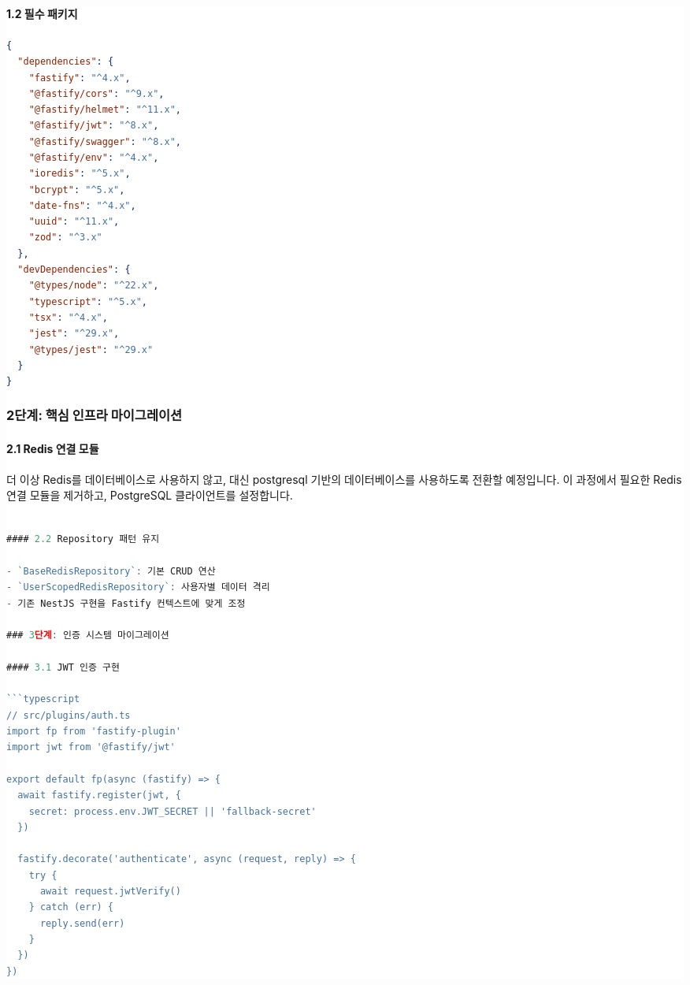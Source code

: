 #### 1.2 필수 패키지

```json
{
  "dependencies": {
    "fastify": "^4.x",
    "@fastify/cors": "^9.x",
    "@fastify/helmet": "^11.x",
    "@fastify/jwt": "^8.x",
    "@fastify/swagger": "^8.x",
    "@fastify/env": "^4.x",
    "ioredis": "^5.x",
    "bcrypt": "^5.x",
    "date-fns": "^4.x",
    "uuid": "^11.x",
    "zod": "^3.x"
  },
  "devDependencies": {
    "@types/node": "^22.x",
    "typescript": "^5.x",
    "tsx": "^4.x",
    "jest": "^29.x",
    "@types/jest": "^29.x"
  }
}
```

### 2단계: 핵심 인프라 마이그레이션

#### 2.1 Redis 연결 모듈

더 이상 Redis를 데이터베이스로 사용하지 않고, 대신 postgresql 기반의 데이터베이스를 사용하도록 전환할 예정입니다.
이 과정에서 필요한 Redis 연결 모듈을 제거하고, PostgreSQL 클라이언트를 설정합니다.

```typescript

#### 2.2 Repository 패턴 유지

- `BaseRedisRepository`: 기본 CRUD 연산
- `UserScopedRedisRepository`: 사용자별 데이터 격리
- 기존 NestJS 구현을 Fastify 컨텍스트에 맞게 조정

### 3단계: 인증 시스템 마이그레이션

#### 3.1 JWT 인증 구현

```typescript
// src/plugins/auth.ts
import fp from 'fastify-plugin'
import jwt from '@fastify/jwt'

export default fp(async (fastify) => {
  await fastify.register(jwt, {
    secret: process.env.JWT_SECRET || 'fallback-secret'
  })

  fastify.decorate('authenticate', async (request, reply) => {
    try {
      await request.jwtVerify()
    } catch (err) {
      reply.send(err)
    }
  })
})
```
